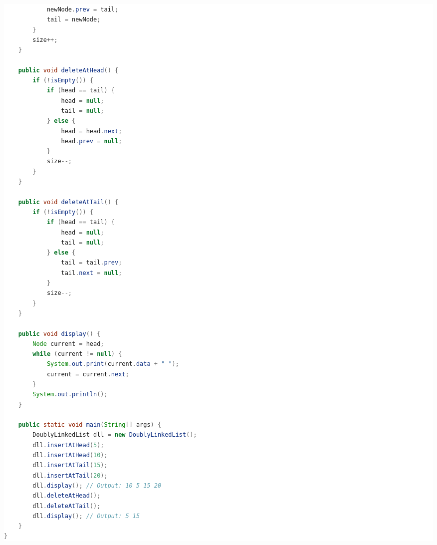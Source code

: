 ```java
            newNode.prev = tail;
            tail = newNode;
        }
        size++;
    }

    public void deleteAtHead() {
        if (!isEmpty()) {
            if (head == tail) {
                head = null;
                tail = null;
            } else {
                head = head.next;
                head.prev = null;
            }
            size--;
        }
    }

    public void deleteAtTail() {
        if (!isEmpty()) {
            if (head == tail) {
                head = null;
                tail = null;
            } else {
                tail = tail.prev;
                tail.next = null;
            }
            size--;
        }
    }

    public void display() {
        Node current = head;
        while (current != null) {
            System.out.print(current.data + " ");
            current = current.next;
        }
        System.out.println();
    }

    public static void main(String[] args) {
        DoublyLinkedList dll = new DoublyLinkedList();
        dll.insertAtHead(5);
        dll.insertAtHead(10);
        dll.insertAtTail(15);
        dll.insertAtTail(20);
        dll.display(); // Output: 10 5 15 20
        dll.deleteAtHead();
        dll.deleteAtTail();
        dll.display(); // Output: 5 15
    }
}
```
